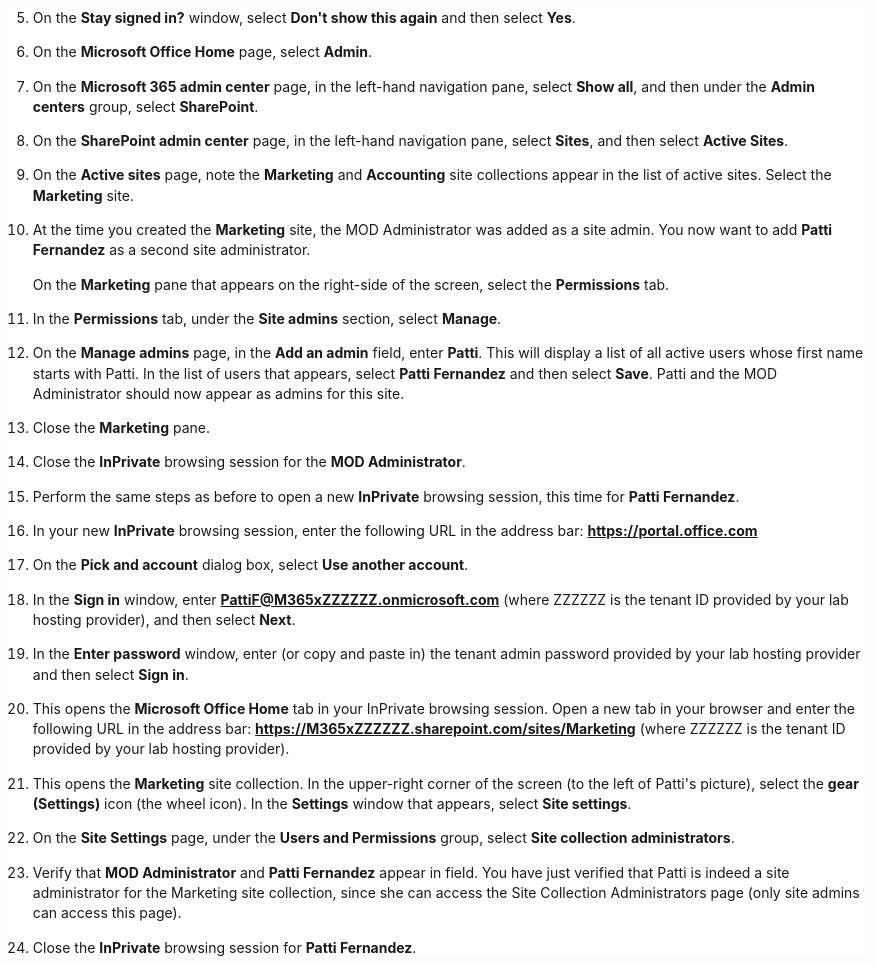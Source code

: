 5. On the **Stay signed in?** window, select **Don't show this again** and then select **Yes**. 

6. On the **Microsoft Office Home** page, select **Admin**.

7. On the **Microsoft 365 admin center** page, in the left-hand navigation pane, select **Show all**, and then under the **Admin centers** group, select **SharePoint**.

8. On the **SharePoint admin center** page, in the left-hand navigation pane, select **Sites**, and then select **Active Sites**.

9. On the **Active sites** page, note the **Marketing** and **Accounting** site collections appear in the list of active sites. Select the **Marketing** site.

10. At the time you created the **Marketing** site, the MOD Administrator was added as a site admin. You now want to add **Patti Fernandez** as a second site administrator. <br/>

	On the **Marketing** pane that appears on the right-side of the screen, select the **Permissions** tab.

11. In the **Permissions** tab, under the **Site admins** section, select **Manage**.

12. On the **Manage admins** page, in the **Add an admin** field, enter **Patti**. This will display a list of all active users whose first name starts with Patti. In the list of users that appears, select **Patti Fernandez** and then select **Save**. Patti and the MOD Administrator should now appear as admins for this site. 

13. Close the **Marketing** pane.

14. Close the **InPrivate** browsing session for the **MOD Administrator**. 

15. Perform the same steps as before to open a new **InPrivate** browsing session, this time for **Patti Fernandez**.

16. In your new **InPrivate** browsing session, enter the following URL in the address bar: **https://portal.office.com**

17. On the **Pick and account** dialog box, select **Use another account**.

18. In the **Sign in** window, enter **PattiF@M365xZZZZZZ.onmicrosoft.com** (where ZZZZZZ is the tenant ID provided by your lab hosting provider), and then select **Next**.

19. In the **Enter password** window, enter (or copy and paste in) the tenant admin password provided by your lab hosting provider and then select **Sign in**.

20. This opens the **Microsoft Office Home** tab in your InPrivate browsing session. Open a new tab in your browser and enter the following URL in the address bar: **https://M365xZZZZZZ.sharepoint.com/sites/Marketing** (where ZZZZZZ is the tenant ID provided by your lab hosting provider).

21. This opens the **Marketing** site collection. In the upper-right corner of the screen (to the left of Patti's picture), select the **gear (Settings)** icon (the wheel icon). In the **Settings** window that appears, select **Site settings**.

22. On the **Site Settings** page, under the **Users and Permissions** group, select **Site collection administrators**.

23. Verify that **MOD Administrator** and **Patti Fernandez** appear in field. You have just verified that Patti is indeed a site administrator for the Marketing site collection, since she can access the Site Collection Administrators page (only site admins can access this page).

24. Close the **InPrivate** browsing session for **Patti Fernandez**. 
